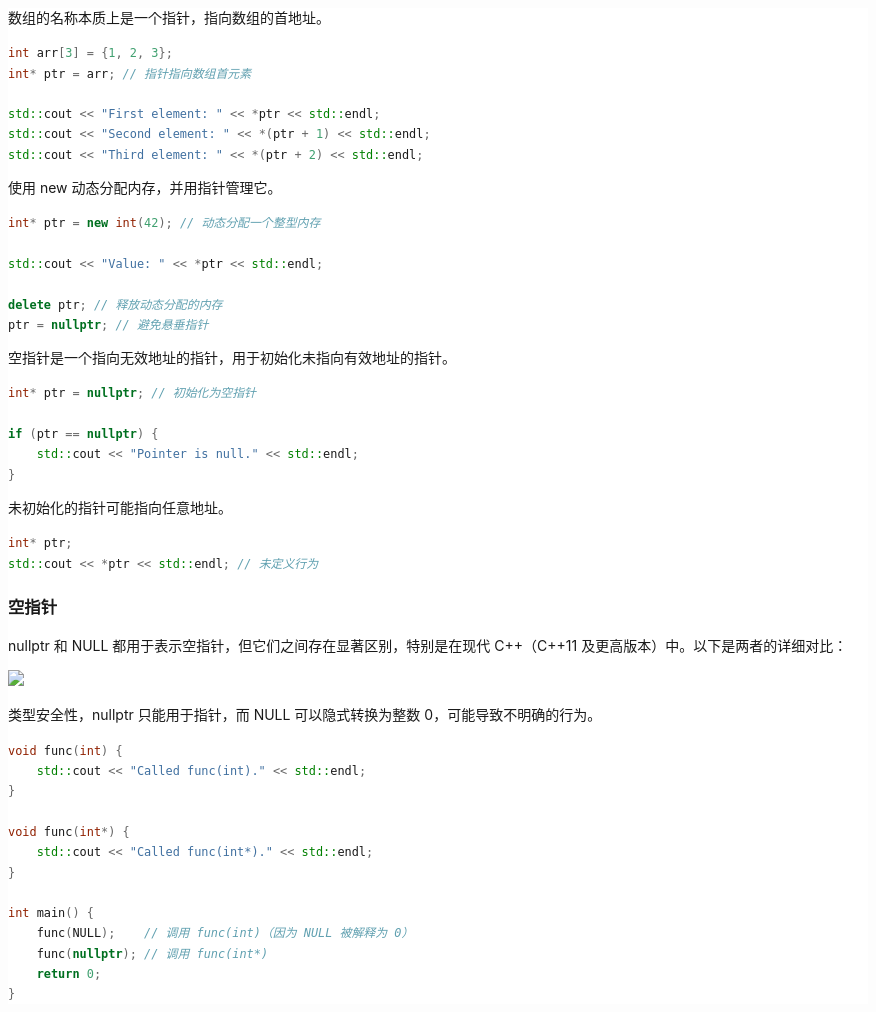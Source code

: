 数组的名称本质上是一个指针，指向数组的首地址。

```cpp
int arr[3] = {1, 2, 3};
int* ptr = arr; // 指针指向数组首元素

std::cout << "First element: " << *ptr << std::endl;
std::cout << "Second element: " << *(ptr + 1) << std::endl;
std::cout << "Third element: " << *(ptr + 2) << std::endl;
```

使用 new 动态分配内存，并用指针管理它。

```cpp
int* ptr = new int(42); // 动态分配一个整型内存

std::cout << "Value: " << *ptr << std::endl;

delete ptr; // 释放动态分配的内存
ptr = nullptr; // 避免悬垂指针
```

空指针是一个指向无效地址的指针，用于初始化未指向有效地址的指针。

```cpp
int* ptr = nullptr; // 初始化为空指针

if (ptr == nullptr) {
    std::cout << "Pointer is null." << std::endl;
}
```

未初始化的指针可能指向任意地址。

```cpp
int* ptr;
std::cout << *ptr << std::endl; // 未定义行为
```

### 空指针

nullptr 和 NULL 都用于表示空指针，但它们之间存在显著区别，特别是在现代 C++（C++11 及更高版本）中。以下是两者的详细对比：

![](https://note-sun.oss-cn-shanghai.aliyuncs.com/image/202412041420406.png)

类型安全性，nullptr 只能用于指针，而 NULL 可以隐式转换为整数 0，可能导致不明确的行为。

```cpp
void func(int) {
    std::cout << "Called func(int)." << std::endl;
}

void func(int*) {
    std::cout << "Called func(int*)." << std::endl;
}

int main() {
    func(NULL);    // 调用 func(int)（因为 NULL 被解释为 0）
    func(nullptr); // 调用 func(int*)
    return 0;
}
```
